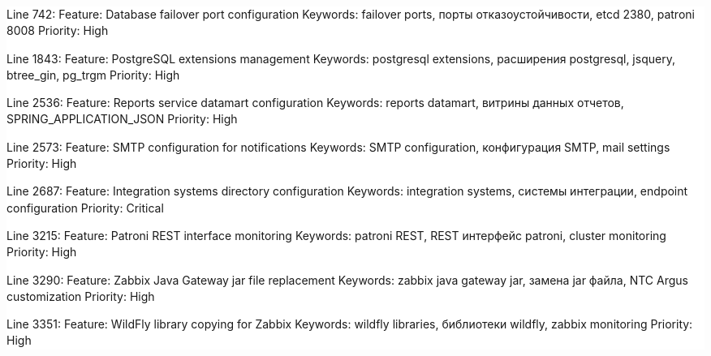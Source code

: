 Line 742: Feature: Database failover port configuration
Keywords: failover ports, порты отказоустойчивости, etcd 2380, patroni 8008
Priority: High

Line 1843: Feature: PostgreSQL extensions management
Keywords: postgresql extensions, расширения postgresql, jsquery, btree_gin, pg_trgm
Priority: High

Line 2536: Feature: Reports service datamart configuration
Keywords: reports datamart, витрины данных отчетов, SPRING_APPLICATION_JSON
Priority: High

Line 2573: Feature: SMTP configuration for notifications
Keywords: SMTP configuration, конфигурация SMTP, mail settings
Priority: High

Line 2687: Feature: Integration systems directory configuration
Keywords: integration systems, системы интеграции, endpoint configuration
Priority: Critical

Line 3215: Feature: Patroni REST interface monitoring
Keywords: patroni REST, REST интерфейс patroni, cluster monitoring
Priority: High

Line 3290: Feature: Zabbix Java Gateway jar file replacement
Keywords: zabbix java gateway jar, замена jar файла, NTC Argus customization
Priority: High

Line 3351: Feature: WildFly library copying for Zabbix
Keywords: wildfly libraries, библиотеки wildfly, zabbix monitoring
Priority: High